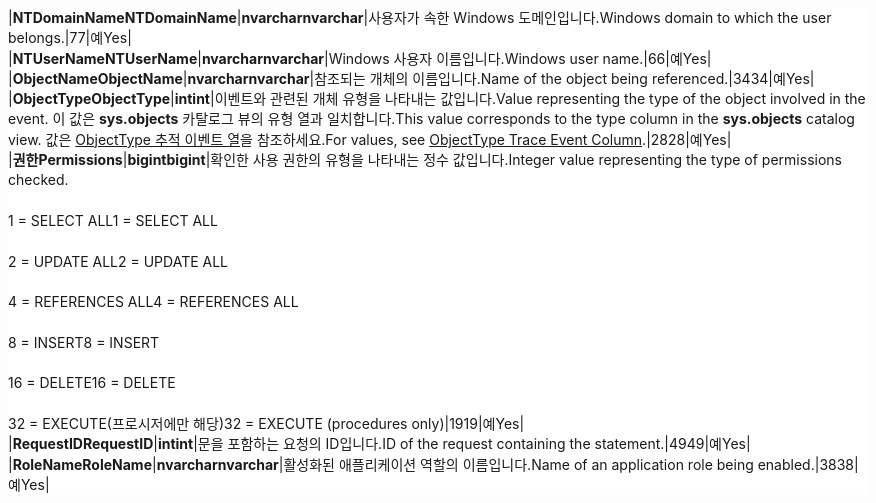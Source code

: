 |<span data-ttu-id="cba9d-168">**NTDomainName**</span><span class="sxs-lookup"><span data-stu-id="cba9d-168">**NTDomainName**</span></span>|<span data-ttu-id="cba9d-169">**nvarchar**</span><span class="sxs-lookup"><span data-stu-id="cba9d-169">**nvarchar**</span></span>|<span data-ttu-id="cba9d-170">사용자가 속한 Windows 도메인입니다.</span><span class="sxs-lookup"><span data-stu-id="cba9d-170">Windows domain to which the user belongs.</span></span>|<span data-ttu-id="cba9d-171">7</span><span class="sxs-lookup"><span data-stu-id="cba9d-171">7</span></span>|<span data-ttu-id="cba9d-172">예</span><span class="sxs-lookup"><span data-stu-id="cba9d-172">Yes</span></span>|  
|<span data-ttu-id="cba9d-173">**NTUserName**</span><span class="sxs-lookup"><span data-stu-id="cba9d-173">**NTUserName**</span></span>|<span data-ttu-id="cba9d-174">**nvarchar**</span><span class="sxs-lookup"><span data-stu-id="cba9d-174">**nvarchar**</span></span>|<span data-ttu-id="cba9d-175">Windows 사용자 이름입니다.</span><span class="sxs-lookup"><span data-stu-id="cba9d-175">Windows user name.</span></span>|<span data-ttu-id="cba9d-176">6</span><span class="sxs-lookup"><span data-stu-id="cba9d-176">6</span></span>|<span data-ttu-id="cba9d-177">예</span><span class="sxs-lookup"><span data-stu-id="cba9d-177">Yes</span></span>|  
|<span data-ttu-id="cba9d-178">**ObjectName**</span><span class="sxs-lookup"><span data-stu-id="cba9d-178">**ObjectName**</span></span>|<span data-ttu-id="cba9d-179">**nvarchar**</span><span class="sxs-lookup"><span data-stu-id="cba9d-179">**nvarchar**</span></span>|<span data-ttu-id="cba9d-180">참조되는 개체의 이름입니다.</span><span class="sxs-lookup"><span data-stu-id="cba9d-180">Name of the object being referenced.</span></span>|<span data-ttu-id="cba9d-181">34</span><span class="sxs-lookup"><span data-stu-id="cba9d-181">34</span></span>|<span data-ttu-id="cba9d-182">예</span><span class="sxs-lookup"><span data-stu-id="cba9d-182">Yes</span></span>|  
|<span data-ttu-id="cba9d-183">**ObjectType**</span><span class="sxs-lookup"><span data-stu-id="cba9d-183">**ObjectType**</span></span>|<span data-ttu-id="cba9d-184">**int**</span><span class="sxs-lookup"><span data-stu-id="cba9d-184">**int**</span></span>|<span data-ttu-id="cba9d-185">이벤트와 관련된 개체 유형을 나타내는 값입니다.</span><span class="sxs-lookup"><span data-stu-id="cba9d-185">Value representing the type of the object involved in the event.</span></span> <span data-ttu-id="cba9d-186">이 값은 **sys.objects** 카탈로그 뷰의 유형 열과 일치합니다.</span><span class="sxs-lookup"><span data-stu-id="cba9d-186">This value corresponds to the type column in the **sys.objects** catalog view.</span></span> <span data-ttu-id="cba9d-187">값은 [ObjectType 추적 이벤트 열](objecttype-trace-event-column.md)을 참조하세요.</span><span class="sxs-lookup"><span data-stu-id="cba9d-187">For values, see [ObjectType Trace Event Column](objecttype-trace-event-column.md).</span></span>|<span data-ttu-id="cba9d-188">28</span><span class="sxs-lookup"><span data-stu-id="cba9d-188">28</span></span>|<span data-ttu-id="cba9d-189">예</span><span class="sxs-lookup"><span data-stu-id="cba9d-189">Yes</span></span>|  
|<span data-ttu-id="cba9d-190">**권한**</span><span class="sxs-lookup"><span data-stu-id="cba9d-190">**Permissions**</span></span>|<span data-ttu-id="cba9d-191">**bigint**</span><span class="sxs-lookup"><span data-stu-id="cba9d-191">**bigint**</span></span>|<span data-ttu-id="cba9d-192">확인한 사용 권한의 유형을 나타내는 정수 값입니다.</span><span class="sxs-lookup"><span data-stu-id="cba9d-192">Integer value representing the type of permissions checked.</span></span><br /><br /> <span data-ttu-id="cba9d-193">1 = SELECT ALL</span><span class="sxs-lookup"><span data-stu-id="cba9d-193">1 = SELECT ALL</span></span><br /><br /> <span data-ttu-id="cba9d-194">2 = UPDATE ALL</span><span class="sxs-lookup"><span data-stu-id="cba9d-194">2 = UPDATE ALL</span></span><br /><br /> <span data-ttu-id="cba9d-195">4 = REFERENCES ALL</span><span class="sxs-lookup"><span data-stu-id="cba9d-195">4 = REFERENCES ALL</span></span><br /><br /> <span data-ttu-id="cba9d-196">8 = INSERT</span><span class="sxs-lookup"><span data-stu-id="cba9d-196">8 = INSERT</span></span><br /><br /> <span data-ttu-id="cba9d-197">16 = DELETE</span><span class="sxs-lookup"><span data-stu-id="cba9d-197">16 = DELETE</span></span><br /><br /> <span data-ttu-id="cba9d-198">32 = EXECUTE(프로시저에만 해당)</span><span class="sxs-lookup"><span data-stu-id="cba9d-198">32 = EXECUTE (procedures only)</span></span>|<span data-ttu-id="cba9d-199">19</span><span class="sxs-lookup"><span data-stu-id="cba9d-199">19</span></span>|<span data-ttu-id="cba9d-200">예</span><span class="sxs-lookup"><span data-stu-id="cba9d-200">Yes</span></span>|  
|<span data-ttu-id="cba9d-201">**RequestID**</span><span class="sxs-lookup"><span data-stu-id="cba9d-201">**RequestID**</span></span>|<span data-ttu-id="cba9d-202">**int**</span><span class="sxs-lookup"><span data-stu-id="cba9d-202">**int**</span></span>|<span data-ttu-id="cba9d-203">문을 포함하는 요청의 ID입니다.</span><span class="sxs-lookup"><span data-stu-id="cba9d-203">ID of the request containing the statement.</span></span>|<span data-ttu-id="cba9d-204">49</span><span class="sxs-lookup"><span data-stu-id="cba9d-204">49</span></span>|<span data-ttu-id="cba9d-205">예</span><span class="sxs-lookup"><span data-stu-id="cba9d-205">Yes</span></span>|  
|<span data-ttu-id="cba9d-206">**RoleName**</span><span class="sxs-lookup"><span data-stu-id="cba9d-206">**RoleName**</span></span>|<span data-ttu-id="cba9d-207">**nvarchar**</span><span class="sxs-lookup"><span data-stu-id="cba9d-207">**nvarchar**</span></span>|<span data-ttu-id="cba9d-208">활성화된 애플리케이션 역할의 이름입니다.</span><span class="sxs-lookup"><span data-stu-id="cba9d-208">Name of an application role being enabled.</span></span>|<span data-ttu-id="cba9d-209">38</span><span class="sxs-lookup"><span data-stu-id="cba9d-209">38</span></span>|<span data-ttu-id="cba9d-210">예</span><span class="sxs-lookup"><span data-stu-id="cba9d-210">Yes</span></span>|  